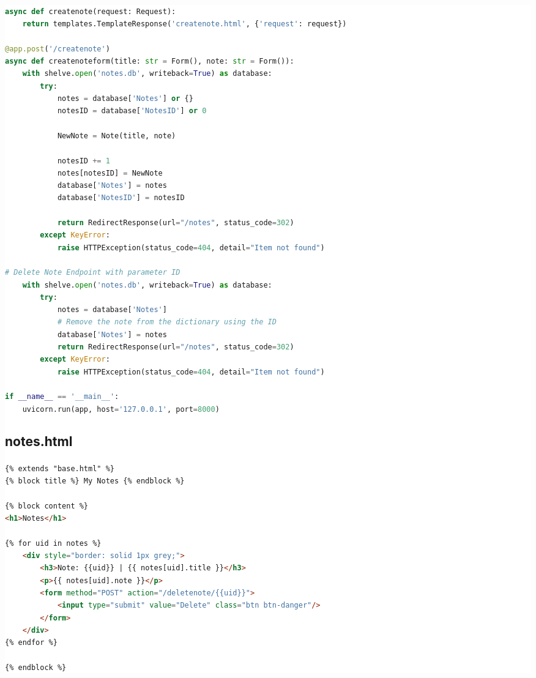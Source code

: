 ```py
async def createnote(request: Request):
    return templates.TemplateResponse('createnote.html', {'request': request})

@app.post('/createnote')
async def createnoteform(title: str = Form(), note: str = Form()):
    with shelve.open('notes.db', writeback=True) as database:
        try:
            notes = database['Notes'] or {}
            notesID = database['NotesID'] or 0
            
            NewNote = Note(title, note)

            notesID += 1
            notes[notesID] = NewNote
            database['Notes'] = notes
            database['NotesID'] = notesID
            
            return RedirectResponse(url="/notes", status_code=302)
        except KeyError:
            raise HTTPException(status_code=404, detail="Item not found")

# Delete Note Endpoint with parameter ID
    with shelve.open('notes.db', writeback=True) as database:
        try:
            notes = database['Notes']
            # Remove the note from the dictionary using the ID
            database['Notes'] = notes
            return RedirectResponse(url="/notes", status_code=302)
        except KeyError:
            raise HTTPException(status_code=404, detail="Item not found")

if __name__ == '__main__':
    uvicorn.run(app, host='127.0.0.1', port=8000)
```
## notes.html
```html
{% extends "base.html" %}
{% block title %} My Notes {% endblock %}

{% block content %}
<h1>Notes</h1>

{% for uid in notes %}
    <div style="border: solid 1px grey;">
        <h3>Note: {{uid}} | {{ notes[uid].title }}</h3>
        <p>{{ notes[uid].note }}</p>
        <form method="POST" action="/deletenote/{{uid}}">
            <input type="submit" value="Delete" class="btn btn-danger"/>
        </form>
    </div>
{% endfor %}

{% endblock %}
```